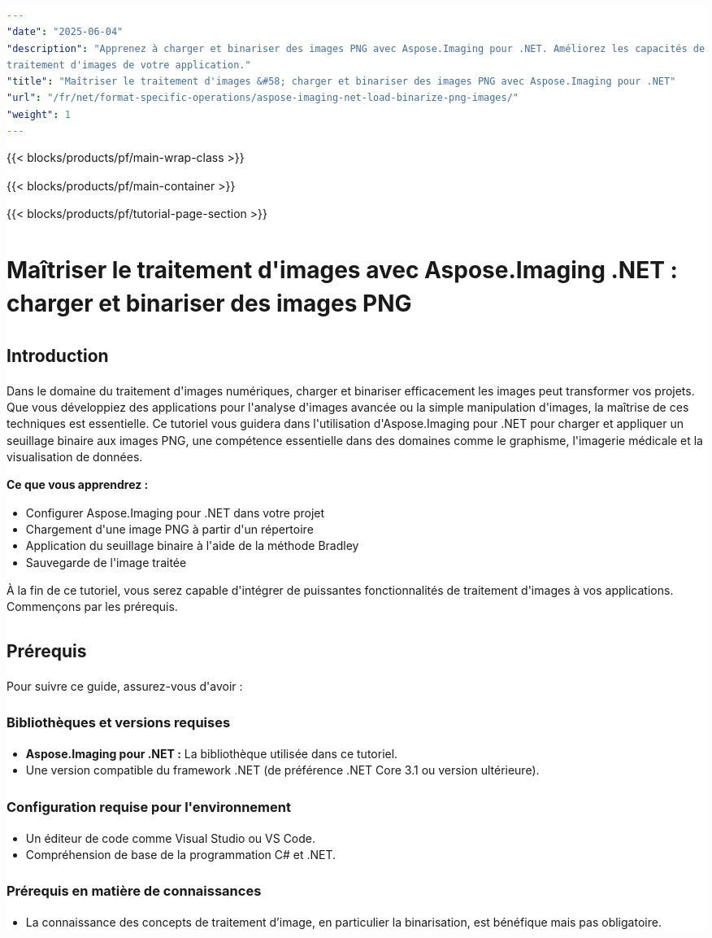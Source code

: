 ```yaml
---
"date": "2025-06-04"
"description": "Apprenez à charger et binariser des images PNG avec Aspose.Imaging pour .NET. Améliorez les capacités de traitement d'images de votre application."
"title": "Maîtriser le traitement d'images &#58; charger et binariser des images PNG avec Aspose.Imaging pour .NET"
"url": "/fr/net/format-specific-operations/aspose-imaging-net-load-binarize-png-images/"
"weight": 1
---
```


{{< blocks/products/pf/main-wrap-class >}}

{{< blocks/products/pf/main-container >}}

{{< blocks/products/pf/tutorial-page-section >}}
# Maîtriser le traitement d'images avec Aspose.Imaging .NET : charger et binariser des images PNG

## Introduction

Dans le domaine du traitement d'images numériques, charger et binariser efficacement les images peut transformer vos projets. Que vous développiez des applications pour l'analyse d'images avancée ou la simple manipulation d'images, la maîtrise de ces techniques est essentielle. Ce tutoriel vous guidera dans l'utilisation d'Aspose.Imaging pour .NET pour charger et appliquer un seuillage binaire aux images PNG, une compétence essentielle dans des domaines comme le graphisme, l'imagerie médicale et la visualisation de données.

**Ce que vous apprendrez :**
- Configurer Aspose.Imaging pour .NET dans votre projet
- Chargement d'une image PNG à partir d'un répertoire
- Application du seuillage binaire à l'aide de la méthode Bradley
- Sauvegarde de l'image traitée

À la fin de ce tutoriel, vous serez capable d'intégrer de puissantes fonctionnalités de traitement d'images à vos applications. Commençons par les prérequis.

## Prérequis

Pour suivre ce guide, assurez-vous d'avoir :

### Bibliothèques et versions requises
- **Aspose.Imaging pour .NET :** La bibliothèque utilisée dans ce tutoriel.
- Une version compatible du framework .NET (de préférence .NET Core 3.1 ou version ultérieure).

### Configuration requise pour l'environnement
- Un éditeur de code comme Visual Studio ou VS Code.
- Compréhension de base de la programmation C# et .NET.

### Prérequis en matière de connaissances
- La connaissance des concepts de traitement d’image, en particulier la binarisation, est bénéfique mais pas obligatoire.
